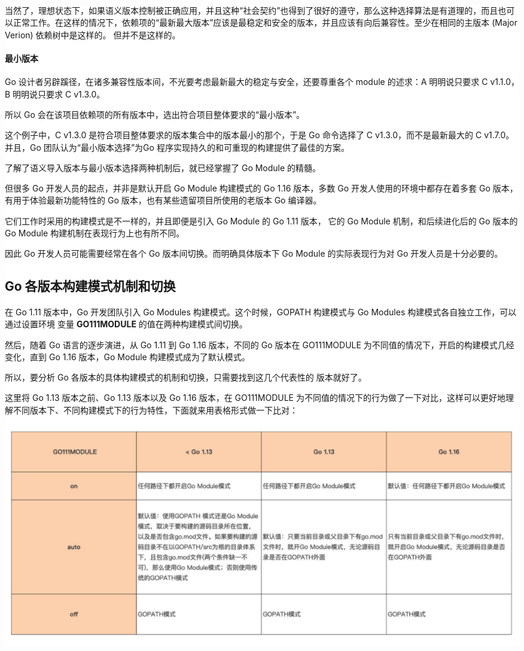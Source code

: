 当然了，理想状态下，如果语义版本控制被正确应用，并且这种“社会契约”也得到了很好的遵守，那么这种选择算法是有道理的，而且也可以正常工作。在这样的情况下，依赖项的“最新最大版本”应该是最稳定和安全的版本，并且应该有向后兼容性。至少在相同的主版本 (Major Verion) 依赖树中是这样的。 但并不是这样的。

#### 最小版本

Go 设计者另辟蹊径，在诸多兼容性版本间，不光要考虑最新最大的稳定与安全，还要尊重各个 module 的述求：A 明明说只要求 C v1.1.0，B 明明说只要求 C v1.3.0。

所以 Go 会在该项目依赖项的所有版本中，选出符合项目整体要求的“最小版本”。 

这个例子中，C v1.3.0 是符合项目整体要求的版本集合中的版本最小的那个，于是 Go 命令选择了 C v1.3.0，而不是最新最大的 C v1.7.0。并且，Go 团队认为“最小版本选择”为Go 程序实现持久的和可重现的构建提供了最佳的方案。 

了解了语义导入版本与最小版本选择两种机制后，就已经掌握了 Go Module 的精髓。 

但很多 Go 开发人员的起点，并非是默认开启 Go Module 构建模式的 Go 1.16 版本，多数 Go 开发人使用的环境中都存在着多套 Go 版本，有用于体验最新功能特性的 Go 版本，也有某些遗留项目所使用的老版本 Go 编译器。 

它们工作时采用的构建模式是不一样的，并且即便是引入 Go Module 的 Go 1.11 版本， 它的 Go Module 机制，和后续进化后的 Go 版本的 Go Module 构建机制在表现行为上也有所不同。

因此 Go 开发人员可能需要经常在各个 Go 版本间切换。而明确具体版本下 Go Module 的实际表现行为对 Go 开发人员是十分必要的。



## Go 各版本构建模式机制和切换 

在 Go 1.11 版本中，Go 开发团队引入 Go Modules 构建模式。这个时候，GOPATH 构建模式与 Go Modules 构建模式各自独立工作，可以通过设置环境 变量 **GO111MODULE** 的值在两种构建模式间切换。 

然后，随着 Go 语言的逐步演进，从 Go 1.11 到 Go 1.16 版本，不同的 Go 版本在 GO111MODULE 为不同值的情况下，开启的构建模式几经变化，直到 Go 1.16 版本，Go Module 构建模式成为了默认模式。 

所以，要分析 Go 各版本的具体构建模式的机制和切换，只需要找到这几个代表性的 版本就好了。 

这里将 Go 1.13 版本之前、Go 1.13 版本以及 Go 1.16 版本，在 GO111MODULE 为不同值的情况下的行为做了一下对比，这样可以更好地理解不同版本下、不同构建模式下的行为特性，下面就来用表格形式做一下比对：

![image-20211217010133127](go_module.assets/image-20211217010133127.png)
